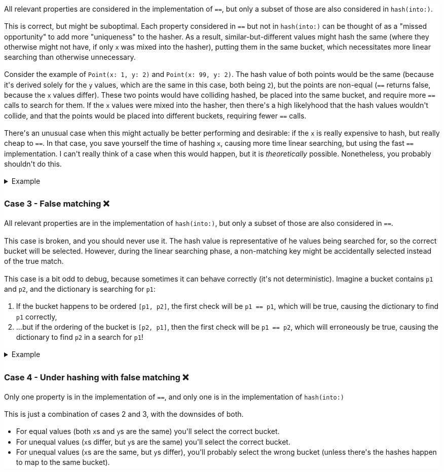 All relevant properties are considered in the implementation of `==`, but only a subset of those are also considered in `hash(into:)`.

This is correct, but might be suboptimal. Each property considered in `==` but not in `hash(into:)` can be thought of as a "missed opportunity" to add more "uniqueness" to the hasher. As a result, similar-but-different values might hash the same (where they otherwise might not have, if only `x` was mixed into the hasher), putting them in the same bucket, which necessitates more linear searching than otherwise unnecessary.

Consider the example of `Point(x: 1, y: 2)` and `Point(x: 99, y: 2)`. The hash value of both points would be the same (because it's derived solely for the `y` values, which are the same in this case, both being `2`), but the points are non-equal (`==` returns false, because the `x` values differ). These two points would have colliding hashed, be placed into the same bucket, and require more `==` calls to search for them. If the `x` values were mixed into the hasher, then there's a high likelyhood that the hash values wouldn't collide, and that the points would be placed into different buckets, requiring fewer `==` calls.

There's an unusual case when this might actually be better performing and desirable: if the `x` is really expensive to hash, but really cheap to `==`. In that case, you save yourself the time of hashing `x`, causing more time linear searching, but using the fast `==` implementation. I can't really think of a case when this would happen, but it is *theoretically* possible. Nonetheless, you probably shouldn't do this.

<details><summary>Example</summary></details>


### Case 3 - False matching ❌

All relevant properties are in the implementation of `hash(into:)`, but only a subset of those are also considered in `==`.

This case is broken, and you should never use it. The hash value is representative of he values being searched for, so the correct bucket will be selected. However, during the linear searching phase, a non-matching key might be accidentally selected instead of the true match.

This case is a bit odd to debug, because sometimes it can behave correctly (it's not deterministic). Imagine a bucket contains `p1` and `p2`, and the dictionary is searching for `p1`:

1. If the bucket happens to be ordered `[p1, p2]`, the first check will be `p1 == p1`, which will be true, causing the dictionary to find `p1` correctly,
2. ...but if the ordering of the bucket is `[p2, p1]`, then the first check will be `p1 == p2`, which will erroneously be true, causing the dictionary to find `p2` in a search for `p1`!


<details><summary>Example</summary></details>

### Case 4 - Under hashing with false matching ❌

Only one property is in the implementation of `==`, and only one is in the implementation of `hash(into:)`

This is just a combination of cases 2 and 3, with the downsides of both.

* For equal values (both `x`s and `y`s are the same) you'll select the correct bucket.
* For unequal values (`x`s differ, but `y`s are the same) you'll select the correct bucket.
* For unequal values (`x`s are the same, but `y`s differ), you'll probably select the wrong bucket (unless there's the hashes happen to map to the same bucket).
